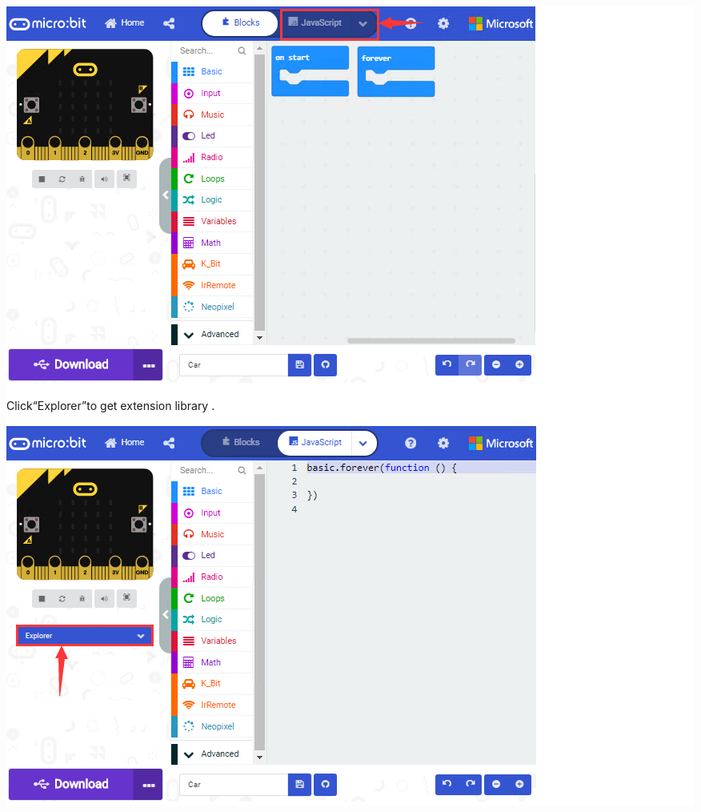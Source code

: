 ![](media/7e92de2870c7bb57fdf597b5a891ff53.png)

Click“Explorer”to get extension library .

![](media/b04df62ff4a1b941d130ca53c6b723c2.png)
